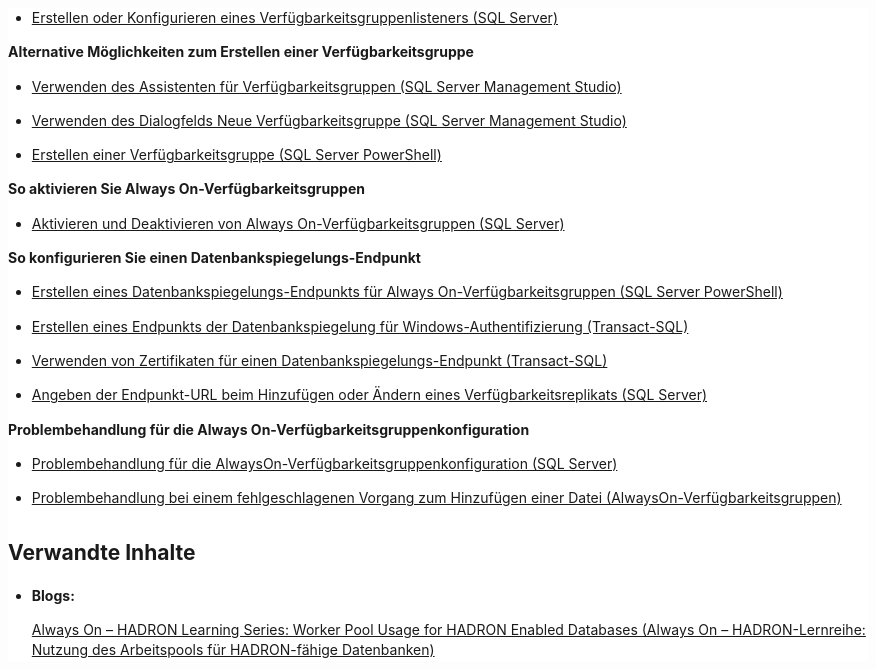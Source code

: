-   [Erstellen oder Konfigurieren eines Verfügbarkeitsgruppenlisteners &#40;SQL Server&#41;](../../../database-engine/availability-groups/windows/create-or-configure-an-availability-group-listener-sql-server.md)  
  
 **Alternative Möglichkeiten zum Erstellen einer Verfügbarkeitsgruppe**  
  
-   [Verwenden des Assistenten für Verfügbarkeitsgruppen &#40;SQL Server Management Studio&#41;](../../../database-engine/availability-groups/windows/use-the-availability-group-wizard-sql-server-management-studio.md)  
  
-   [Verwenden des Dialogfelds Neue Verfügbarkeitsgruppe &#40;SQL Server Management Studio&#41;](../../../database-engine/availability-groups/windows/use-the-new-availability-group-dialog-box-sql-server-management-studio.md)  
  
-   [Erstellen einer Verfügbarkeitsgruppe &#40;SQL Server PowerShell&#41;](../../../database-engine/availability-groups/windows/create-an-availability-group-sql-server-powershell.md)  
  
 **So aktivieren Sie Always On-Verfügbarkeitsgruppen**  
  
-   [Aktivieren und Deaktivieren von Always On-Verfügbarkeitsgruppen &#40;SQL Server&#41;](../../../database-engine/availability-groups/windows/enable-and-disable-always-on-availability-groups-sql-server.md)  
  
 **So konfigurieren Sie einen Datenbankspiegelungs-Endpunkt**  
  
-   [Erstellen eines Datenbankspiegelungs-Endpunkts für Always On-Verfügbarkeitsgruppen &#40;SQL Server PowerShell&#41;](../../../database-engine/availability-groups/windows/database-mirroring-always-on-availability-groups-powershell.md)  
  
-   [Erstellen eines Endpunkts der Datenbankspiegelung für Windows-Authentifizierung &#40;Transact-SQL&#41;](../../../database-engine/database-mirroring/create-a-database-mirroring-endpoint-for-windows-authentication-transact-sql.md)  
  
-   [Verwenden von Zertifikaten für einen Datenbankspiegelungs-Endpunkt &#40;Transact-SQL&#41;](../../../database-engine/database-mirroring/use-certificates-for-a-database-mirroring-endpoint-transact-sql.md)  
  
-   [Angeben der Endpunkt-URL beim Hinzufügen oder Ändern eines Verfügbarkeitsreplikats &#40;SQL Server&#41;](../../../database-engine/availability-groups/windows/specify-endpoint-url-adding-or-modifying-availability-replica.md)  
  
 **Problembehandlung für die Always On-Verfügbarkeitsgruppenkonfiguration**  
  
-   [Problembehandlung für die AlwaysOn-Verfügbarkeitsgruppenkonfiguration &#40;SQL Server&#41;](../../../database-engine/availability-groups/windows/troubleshoot-always-on-availability-groups-configuration-sql-server.md)  
  
-   [Problembehandlung bei einem fehlgeschlagenen Vorgang zum Hinzufügen einer Datei &#40;AlwaysOn-Verfügbarkeitsgruppen&#41;](../../../database-engine/availability-groups/windows/troubleshoot-a-failed-add-file-operation-always-on-availability-groups.md)  
  
##  <a name="related-content"></a><a name="RelatedContent"></a> Verwandte Inhalte  
  
-   **Blogs:**  
  
     [Always On – HADRON Learning Series: Worker Pool Usage for HADRON Enabled Databases (Always On – HADRON-Lernreihe: Nutzung des Arbeitspools für HADRON-fähige Datenbanken)](/archive/blogs/psssql/alwayson-hadron-learning-series-worker-pool-usage-for-hadron-enabled-databases)  
  